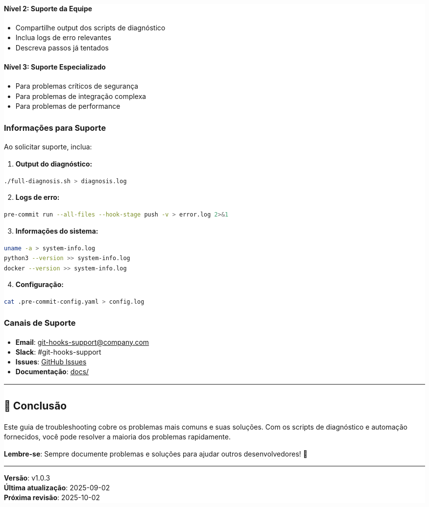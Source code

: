 #### **Nível 2: Suporte da Equipe**
- Compartilhe output dos scripts de diagnóstico
- Inclua logs de erro relevantes
- Descreva passos já tentados

#### **Nível 3: Suporte Especializado**
- Para problemas críticos de segurança
- Para problemas de integração complexa
- Para problemas de performance

### **Informações para Suporte**

Ao solicitar suporte, inclua:

1. **Output do diagnóstico:**
```bash
./full-diagnosis.sh > diagnosis.log
```

2. **Logs de erro:**
```bash
pre-commit run --all-files --hook-stage push -v > error.log 2>&1
```

3. **Informações do sistema:**
```bash
uname -a > system-info.log
python3 --version >> system-info.log
docker --version >> system-info.log
```

4. **Configuração:**
```bash
cat .pre-commit-config.yaml > config.log
```

### **Canais de Suporte**

- **Email**: git-hooks-support@company.com
- **Slack**: #git-hooks-support
- **Issues**: [GitHub Issues](https://github.com/pcnuness/git-hooks-central/issues)
- **Documentação**: [docs/](docs/)

---

## 🎉 **Conclusão**

Este guia de troubleshooting cobre os problemas mais comuns e suas soluções. Com os scripts de diagnóstico e automação fornecidos, você pode resolver a maioria dos problemas rapidamente.

**Lembre-se**: Sempre documente problemas e soluções para ajudar outros desenvolvedores! 📝

---

**Versão**: v1.0.3  
**Última atualização**: 2025-09-02  
**Próxima revisão**: 2025-10-02
